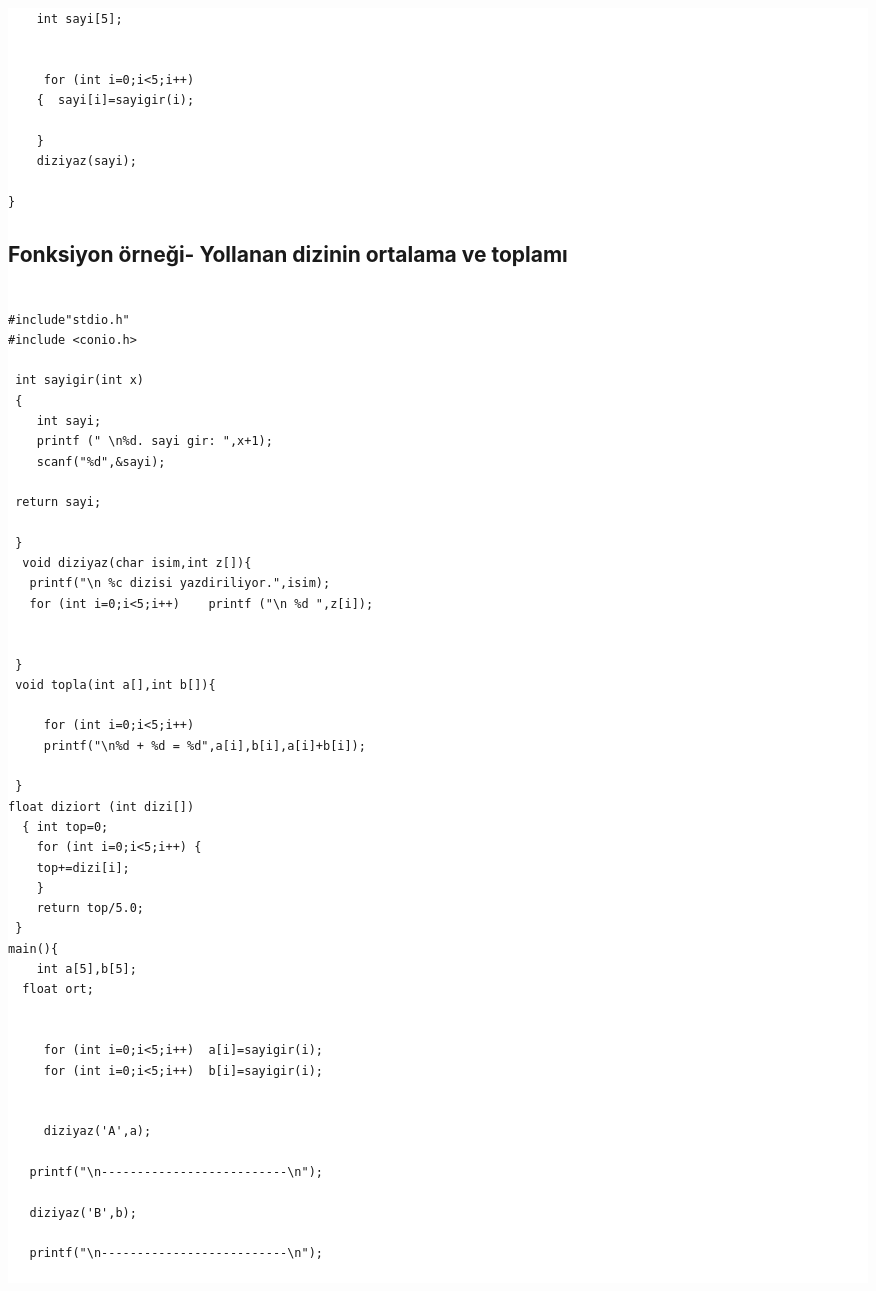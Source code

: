 ```
	int sayi[5];
	 
	 
	 for (int i=0;i<5;i++)
	{  sayi[i]=sayigir(i);
		
	}
	diziyaz(sayi);
	
}
```
## Fonksiyon örneği- Yollanan dizinin ortalama ve toplamı
```

#include"stdio.h"
#include <conio.h> 

 int sayigir(int x)
 {
 	int sayi;
 	printf (" \n%d. sayi gir: ",x+1);
 	scanf("%d",&sayi);
 	
 return sayi;
 
 }
  void diziyaz(char isim,int z[]){
   printf("\n %c dizisi yazdiriliyor.",isim);
   for (int i=0;i<5;i++)	printf ("\n %d ",z[i]);

	 
 }
 void topla(int a[],int b[]){
 	
	 for (int i=0;i<5;i++)  
	 printf("\n%d + %d = %d",a[i],b[i],a[i]+b[i]);
 
 }
float diziort (int dizi[])
  { int top=0;
    for (int i=0;i<5;i++) {
    top+=dizi[i];
    }
    return top/5.0;
 }
main(){	
	int a[5],b[5]; 
  float ort;
	 
	 
	 for (int i=0;i<5;i++)  a[i]=sayigir(i);
	 for (int i=0;i<5;i++)  b[i]=sayigir(i);
  
	
	 diziyaz('A',a);	
   
   printf("\n--------------------------\n");
    
   diziyaz('B',b);
    
   printf("\n--------------------------\n");
   
```